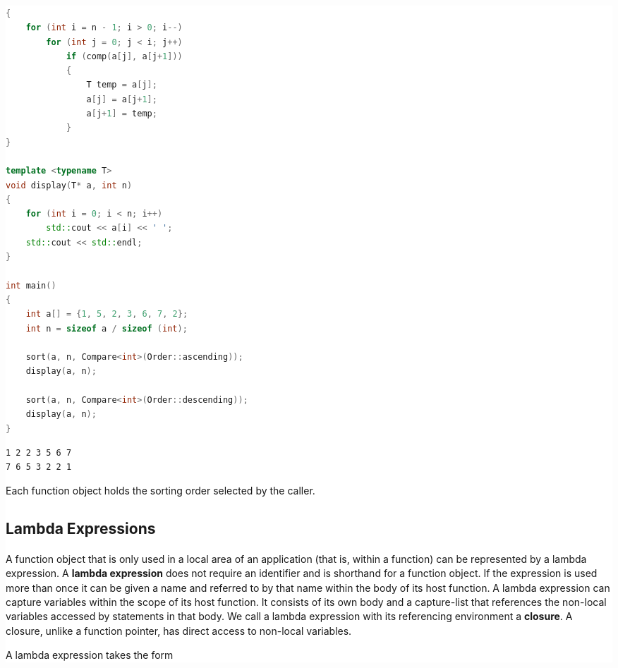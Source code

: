 ```cpp
{
	for (int i = n - 1; i > 0; i--)
		for (int j = 0; j < i; j++)
			if (comp(a[j], a[j+1]))
			{
				T temp = a[j];
				a[j] = a[j+1];
				a[j+1] = temp;
			}
}

template <typename T>
void display(T* a, int n)
{
	for (int i = 0; i < n; i++)
		std::cout << a[i] << ' ';
	std::cout << std::endl;
}

int main()
{
	int a[] = {1, 5, 2, 3, 6, 7, 2};
	int n = sizeof a / sizeof (int);

	sort(a, n, Compare<int>(Order::ascending));
	display(a, n);

	sort(a, n, Compare<int>(Order::descending));
	display(a, n);
}
```

```
1 2 2 3 5 6 7
7 6 5 3 2 2 1 
```

Each function object holds the sorting order selected by the caller. 



## Lambda Expressions

A function object that is only used in a local area of an application (that is, within a function) can be represented by a lambda expression.  A **lambda expression** does not require an identifier and is shorthand for a function object.  If the expression is used more than once it can be given a name and referred to by that name within the body of its host function.  A lambda expression can capture variables within the scope of its host function.  It consists of its own body and a capture-list that references the non-local variables accessed by statements in that body.  We call a lambda expression with its referencing environment a **closure**.  A closure, unlike a function pointer, has direct access to non-local variables.

A lambda expression takes the form
